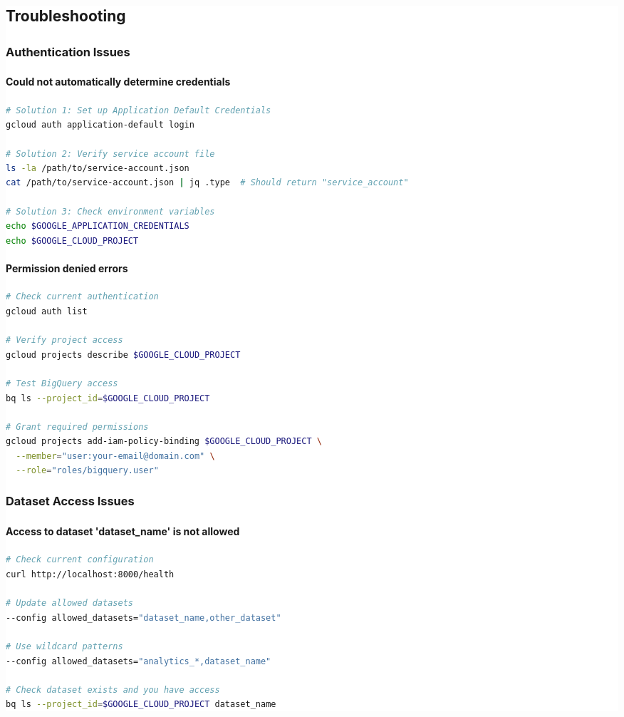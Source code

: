 ## Troubleshooting

### Authentication Issues

#### Could not automatically determine credentials

```bash
# Solution 1: Set up Application Default Credentials
gcloud auth application-default login

# Solution 2: Verify service account file
ls -la /path/to/service-account.json
cat /path/to/service-account.json | jq .type  # Should return "service_account"

# Solution 3: Check environment variables
echo $GOOGLE_APPLICATION_CREDENTIALS
echo $GOOGLE_CLOUD_PROJECT
```

#### Permission denied errors

```bash
# Check current authentication
gcloud auth list

# Verify project access
gcloud projects describe $GOOGLE_CLOUD_PROJECT

# Test BigQuery access
bq ls --project_id=$GOOGLE_CLOUD_PROJECT

# Grant required permissions
gcloud projects add-iam-policy-binding $GOOGLE_CLOUD_PROJECT \
  --member="user:your-email@domain.com" \
  --role="roles/bigquery.user"
```

### Dataset Access Issues

#### Access to dataset 'dataset_name' is not allowed

```bash
# Check current configuration
curl http://localhost:8000/health

# Update allowed datasets
--config allowed_datasets="dataset_name,other_dataset"

# Use wildcard patterns
--config allowed_datasets="analytics_*,dataset_name"

# Check dataset exists and you have access
bq ls --project_id=$GOOGLE_CLOUD_PROJECT dataset_name
```
